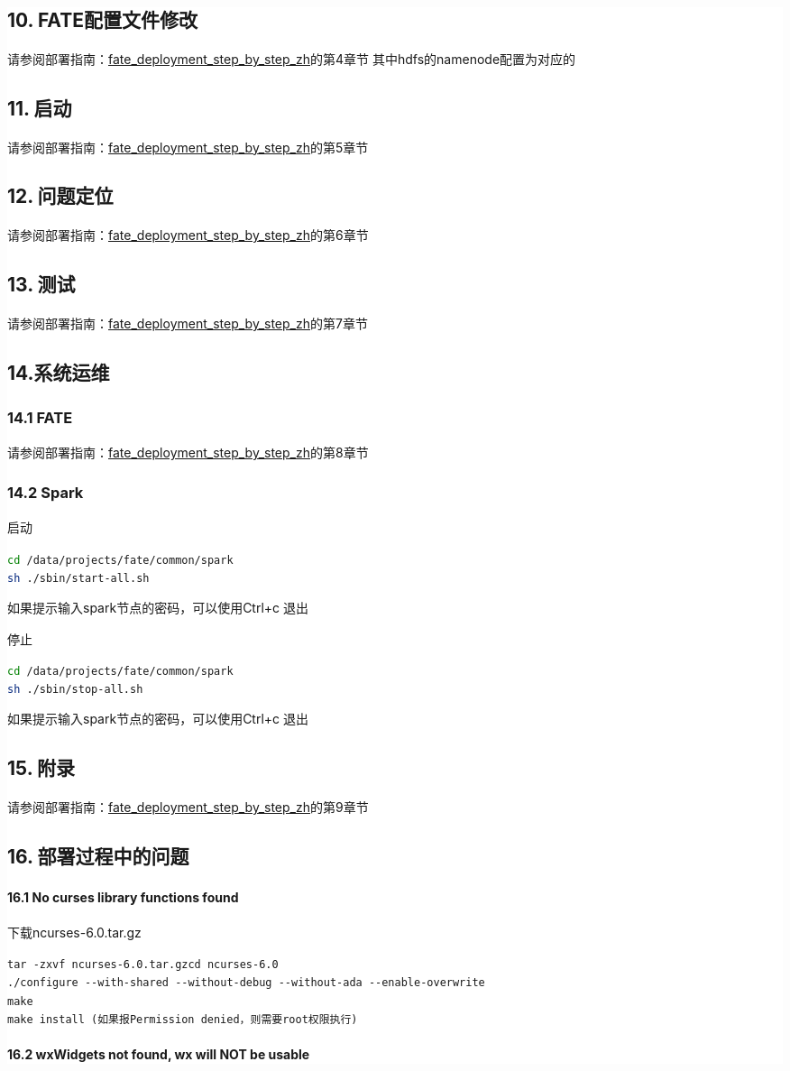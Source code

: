 
## 10. FATE配置文件修改
请参阅部署指南：[fate_deployment_step_by_step_zh](fate_deployment_step_by_step_zh.md)的第4章节
其中hdfs的namenode配置为对应的

## 11. 启动
请参阅部署指南：[fate_deployment_step_by_step_zh](fate_deployment_step_by_step_zh.md)的第5章节
## 12. 问题定位
请参阅部署指南：[fate_deployment_step_by_step_zh](fate_deployment_step_by_step_zh.md)的第6章节
## 13. 测试
请参阅部署指南：[fate_deployment_step_by_step_zh](fate_deployment_step_by_step_zh.md)的第7章节
## 14.系统运维
### 14.1 FATE
请参阅部署指南：[fate_deployment_step_by_step_zh](fate_deployment_step_by_step_zh.md)的第8章节

### 14.2 Spark

启动
```bash
cd /data/projects/fate/common/spark
sh ./sbin/start-all.sh
```
如果提示输入spark节点的密码，可以使用Ctrl+c 退出

停止
```bash
cd /data/projects/fate/common/spark
sh ./sbin/stop-all.sh
```
如果提示输入spark节点的密码，可以使用Ctrl+c 退出

## 15. 附录
请参阅部署指南：[fate_deployment_step_by_step_zh](fate_deployment_step_by_step_zh.md)的第9章节

## 16. 部署过程中的问题

#### 16.1 No curses library functions found

下载ncurses-6.0.tar.gz
```
tar -zxvf ncurses-6.0.tar.gzcd ncurses-6.0
./configure --with-shared --without-debug --without-ada --enable-overwrite  
make
make install (如果报Permission denied，则需要root权限执行)
```
#### 16.2 wxWidgets not found, wx will NOT be usable
